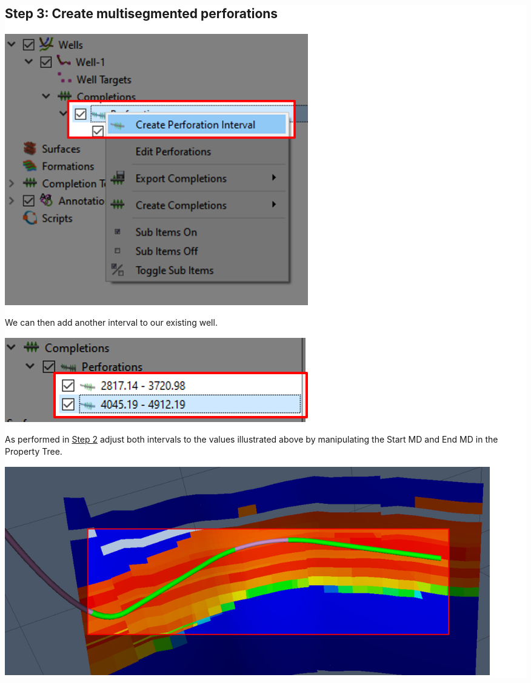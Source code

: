 ## Step 3: Create multisegmented perforations

<img src="Resources/Pictures/8_create_another_interval.png" width="500">

We can then add another interval to our existing well.

<img src="Resources/Pictures/9_adjust_lengths.png" width="500">

As performed in [Step 2](#step-2:-create-perforation-interval) adjust both intervals to the values illustrated above by manipulating the Start MD and End MD in the Property Tree.

<img src="Resources/Pictures/10_two_intervals.png" width="800">
